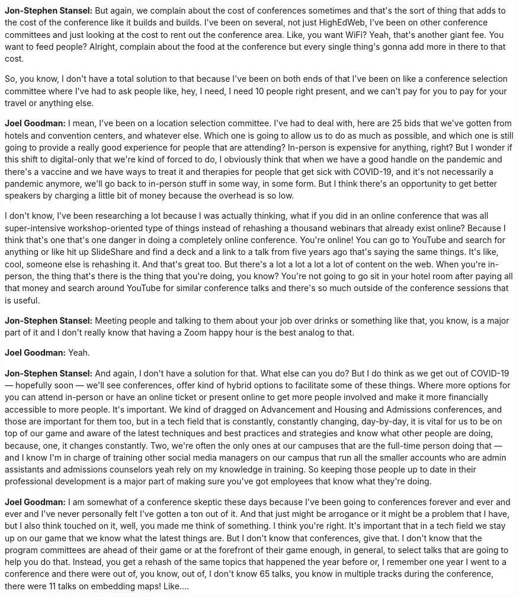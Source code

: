 **Jon-Stephen Stansel:** But again, we complain about the cost of conferences sometimes and that's the sort of thing that adds to the cost of the conference like it builds and builds. I've been on several, not just HighEdWeb, I've been on other conference committees and just looking at the cost to rent out the conference area. Like, you want WiFi? Yeah, that's another giant fee. You want to feed people? Alright, complain about the food at the conference but every single thing's gonna add more in there to that cost.

So, you know, I don't have a total solution to that because I've been on both ends of that I've been on like a conference selection committee where I've had to ask people like, hey, I need, I need 10 people right present, and we can't pay for you to pay for your travel or anything else.

**Joel Goodman:** I mean, I've been on a location selection committee. I've had to deal with, here are 25 bids that we've gotten from hotels and convention centers, and whatever else. Which one is going to allow us to do as much as possible, and which one is still going to provide a really good experience for people that are attending? In-person is expensive for anything, right? But I wonder if this shift to digital-only that we're kind of forced to do, I obviously think that when we have a good handle on the pandemic and there's a vaccine and we have ways to treat it and therapies for people that get sick with COVID-19, and it's not necessarily a pandemic anymore, we'll go back to in-person stuff in some way, in some form. But I think there's an opportunity to get better speakers by charging a little bit of money because the overhead is so low.

I don't know, I've been researching a lot because I was actually thinking, what if you did in an online conference that was all super-intensive workshop-oriented type of things instead of rehashing a thousand webinars that already exist online? Because I think that's one that's one danger in doing a completely online conference. You're online! You can go to YouTube and search for anything or like hit up SlideShare and find a deck and a link to a talk from five years ago that's saying the same things. It's like, cool, someone else is rehashing it. And that's great too. But there's a lot a lot a lot a lot of content on the web. When you're in-person, the thing that's there is the thing that you're doing, you know? You're not going to go sit in your hotel room after paying all that money and search around YouTube for similar conference talks and there's so much outside of the conference sessions that is useful.

**Jon-Stephen Stansel:** Meeting people and talking to them about your job over drinks or something like that, you know, is a major part of it and I don't really know that having a Zoom happy hour is the best analog to that.

**Joel Goodman:** Yeah.

**Jon-Stephen Stansel:** And again, I don't have a solution for that. What else can you do? But I do think as we get out of COVID-19 — hopefully soon — we'll see conferences, offer kind of hybrid options to facilitate some of these things. Where more options for you can attend in-person or have an online ticket or present online to get more people involved and make it more financially accessible to more people. It's important. We kind of dragged on Advancement and Housing and Admissions conferences, and those are important for them too, but in a tech field that is constantly, constantly changing, day-by-day, it is vital for us to be on top of our game and aware of the latest techniques and best practices and strategies and know what other people are doing, because, one, it changes constantly. Two, we're often the only ones at our campuses that are the full-time person doing that — and I know I'm in charge of training other social media managers on our campus that run all the smaller accounts who are admin assistants and admissions counselors yeah rely on my knowledge in training. So keeping those people up to date in their professional development is a major part of making sure you've got employees that know what they're doing.

**Joel Goodman:** I am somewhat of a conference skeptic these days because I've been going to conferences forever and ever and ever and I've never personally felt I've gotten a ton out of it. And that just might be arrogance or it might be a problem that I have, but I also think touched on it, well, you made me think of something. I think you're right. It's important that in a tech field we stay up on our game that we know what the latest things are. But I don't know that conferences, give that. I don't know that the program committees are ahead of their game or at the forefront of their game enough, in general, to select talks that are going to help you do that. Instead, you get a rehash of the same topics that happened the year before or, I remember one year I went to a conference and there were out of, you know, out of, I don't know 65 talks, you know in multiple tracks during the conference, there were 11 talks on embedding maps! Like….
